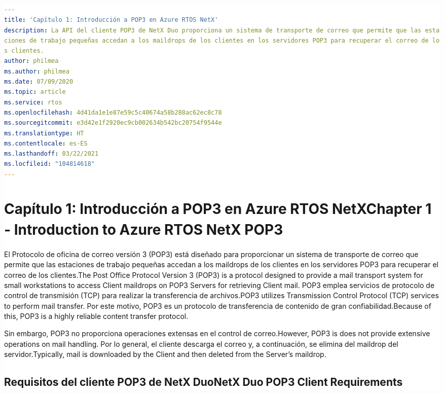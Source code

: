 ```yaml
---
title: 'Capítulo 1: Introducción a POP3 en Azure RTOS NetX'
description: La API del cliente POP3 de NetX Duo proporciona un sistema de transporte de correo que permite que las estaciones de trabajo pequeñas accedan a los maildrops de los clientes en los servidores POP3 para recuperar el correo de los clientes.
author: philmea
ms.author: philmea
ms.date: 07/09/2020
ms.topic: article
ms.service: rtos
ms.openlocfilehash: 4d41da1e1e87e59c5c40674a58b288ac62ec8c78
ms.sourcegitcommit: e3d42e1f2920ec9cb002634b542bc20754f9544e
ms.translationtype: HT
ms.contentlocale: es-ES
ms.lasthandoff: 03/22/2021
ms.locfileid: "104814618"
---
```

# <a name="chapter-1---introduction-to-azure-rtos-netx-pop3"></a><span data-ttu-id="e10ad-103">Capítulo 1: Introducción a POP3 en Azure RTOS NetX</span><span class="sxs-lookup"><span data-stu-id="e10ad-103">Chapter 1 - Introduction to Azure RTOS NetX POP3</span></span>

<span data-ttu-id="e10ad-104">El Protocolo de oficina de correo versión 3 (POP3) está diseñado para proporcionar un sistema de transporte de correo que permite que las estaciones de trabajo pequeñas accedan a los maildrops de los clientes en los servidores POP3 para recuperar el correo de los clientes.</span><span class="sxs-lookup"><span data-stu-id="e10ad-104">The Post Office Protocol Version 3 (POP3) is a protocol designed to provide a mail transport system for small workstations to access Client maildrops on POP3 Servers for retrieving Client mail.</span></span> <span data-ttu-id="e10ad-105">POP3 emplea servicios de protocolo de control de transmisión (TCP) para realizar la transferencia de archivos.</span><span class="sxs-lookup"><span data-stu-id="e10ad-105">POP3 utilizes Transmission Control Protocol (TCP) services to perform mail transfer.</span></span> <span data-ttu-id="e10ad-106">Por este motivo, POP3 es un protocolo de transferencia de contenido de gran confiabilidad.</span><span class="sxs-lookup"><span data-stu-id="e10ad-106">Because of this, POP3 is a highly reliable content transfer protocol.</span></span>

<span data-ttu-id="e10ad-107">Sin embargo, POP3 no proporciona operaciones extensas en el control de correo.</span><span class="sxs-lookup"><span data-stu-id="e10ad-107">However, POP3 is does not provide extensive operations on mail handling.</span></span> <span data-ttu-id="e10ad-108">Por lo general, el cliente descarga el correo y, a continuación, se elimina del maildrop del servidor.</span><span class="sxs-lookup"><span data-stu-id="e10ad-108">Typically, mail is downloaded by the Client and then deleted from the Server’s maildrop.</span></span>

## <a name="netx-duo-pop3-client-requirements"></a><span data-ttu-id="e10ad-109">Requisitos del cliente POP3 de NetX Duo</span><span class="sxs-lookup"><span data-stu-id="e10ad-109">NetX Duo POP3 Client Requirements</span></span>
